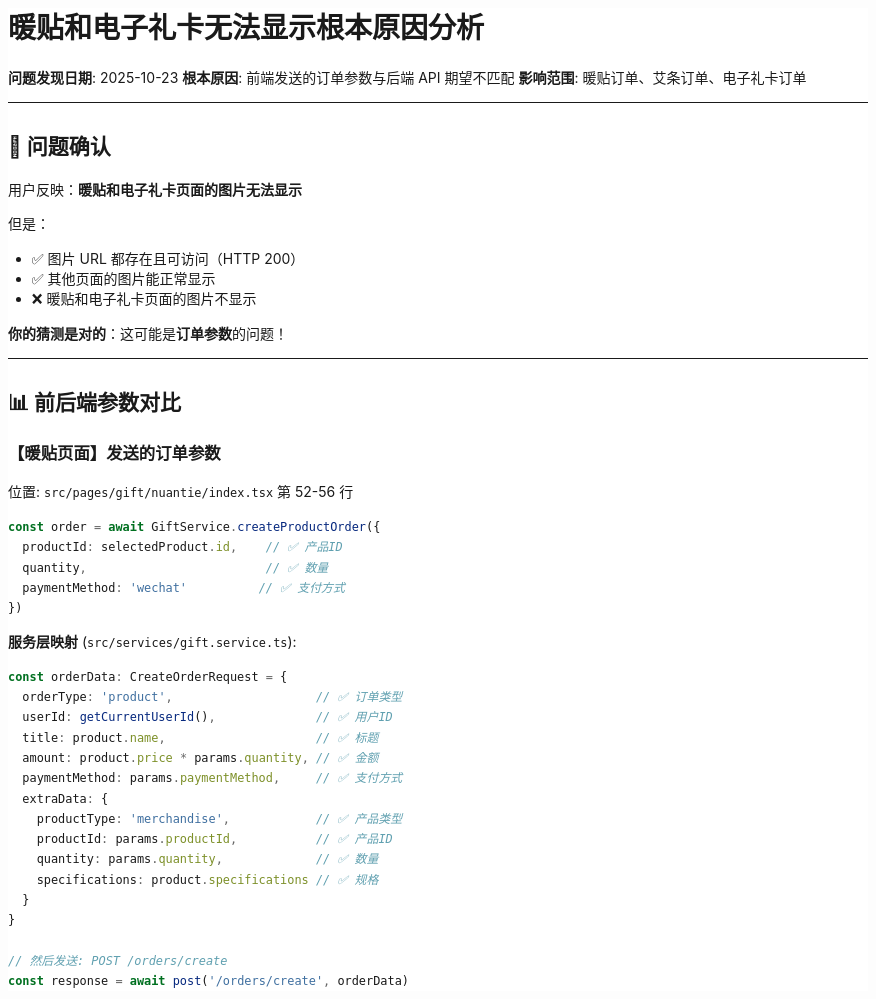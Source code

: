 # 暖贴和电子礼卡无法显示根本原因分析

**问题发现日期**: 2025-10-23
**根本原因**: 前端发送的订单参数与后端 API 期望不匹配
**影响范围**: 暖贴订单、艾条订单、电子礼卡订单

---

## 🔴 问题确认

用户反映：**暖贴和电子礼卡页面的图片无法显示**

但是：
- ✅ 图片 URL 都存在且可访问（HTTP 200）
- ✅ 其他页面的图片能正常显示
- ❌ 暖贴和电子礼卡页面的图片不显示

**你的猜测是对的**：这可能是**订单参数**的问题！

---

## 📊 前后端参数对比

### 【暖贴页面】发送的订单参数

位置: `src/pages/gift/nuantie/index.tsx` 第 52-56 行

```typescript
const order = await GiftService.createProductOrder({
  productId: selectedProduct.id,    // ✅ 产品ID
  quantity,                         // ✅ 数量
  paymentMethod: 'wechat'          // ✅ 支付方式
})
```

**服务层映射** (`src/services/gift.service.ts`):

```typescript
const orderData: CreateOrderRequest = {
  orderType: 'product',                    // ✅ 订单类型
  userId: getCurrentUserId(),              // ✅ 用户ID
  title: product.name,                     // ✅ 标题
  amount: product.price * params.quantity, // ✅ 金额
  paymentMethod: params.paymentMethod,     // ✅ 支付方式
  extraData: {
    productType: 'merchandise',            // ✅ 产品类型
    productId: params.productId,           // ✅ 产品ID
    quantity: params.quantity,             // ✅ 数量
    specifications: product.specifications // ✅ 规格
  }
}

// 然后发送: POST /orders/create
const response = await post('/orders/create', orderData)
```
